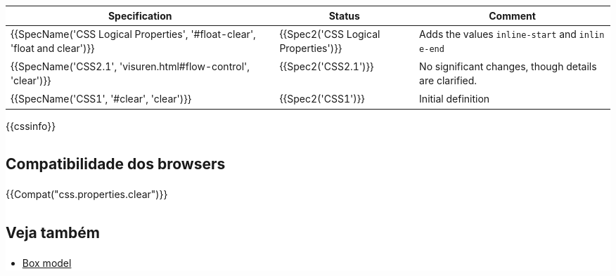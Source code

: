 | Specification                                                             | Status                              | Comment                                               |
| ------------------------------------------------------------------------- | ----------------------------------- | ----------------------------------------------------- |
| {{SpecName('CSS Logical Properties', '#float-clear', 'float and clear')}} | {{Spec2('CSS Logical Properties')}} | Adds the values `inline-start` and `inline-end`       |
| {{SpecName('CSS2.1', 'visuren.html#flow-control', 'clear')}}              | {{Spec2('CSS2.1')}}                 | No significant changes, though details are clarified. |
| {{SpecName('CSS1', '#clear', 'clear')}}                                   | {{Spec2('CSS1')}}                   | Initial definition                                    |

{{cssinfo}}

## Compatibilidade dos browsers

{{Compat("css.properties.clear")}}

## Veja também

- [Box model](/pt-BR/docs/CSS/box_model)
